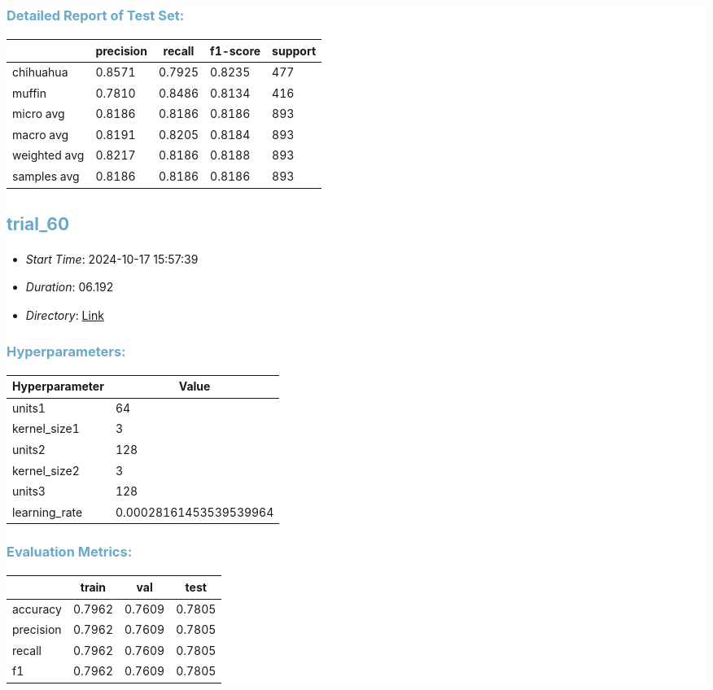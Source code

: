 
<div style="page-break-after: always;"></div>

### <span style="color:rgb(105, 169, 201);">Detailed Report of Test Set:</span>

|              | precision    | recall       | f1-score     | support      |
| ------------ | ------------ | ------------ | ------------ | ------------ |
| chihuahua    | 0.8571       | 0.7925       | 0.8235       | 477          | 
| muffin       | 0.7810       | 0.8486       | 0.8134       | 416          | 
| micro avg    | 0.8186       | 0.8186       | 0.8186       | 893          | 
| macro avg    | 0.8191       | 0.8205       | 0.8184       | 893          | 
| weighted avg | 0.8217       | 0.8186       | 0.8188       | 893          | 
| samples avg  | 0.8186       | 0.8186       | 0.8186       | 893          | 



<div style="page-break-after: always;"></div>

## <span style="color:rgb(105, 169, 201);">trial_60</span>

*    *Start Time*: 2024-10-17 15:57:39

*    *Duration*: 06.192

*    *Directory*: [Link](./trial_60)

### <span style="color:rgb(105, 169, 201);">Hyperparameters:</span>

| Hyperparameter         | Value                  |
| ---------------------- | ---------------------- |
| units1                 | 64                     |
| kernel_size1           | 3                      |
| units2                 | 128                    |
| kernel_size2           | 3                      |
| units3                 | 128                    |
| learning_rate          | 0.00028161453539539964 |


### <span style="color:rgb(105, 169, 201);">Evaluation Metrics:</span>

|           | train     | val       | test      |
| --------- | --------- | --------- | --------- |
| accuracy  | 0.7962    | 0.7609    | 0.7805    | 
| precision | 0.7962    | 0.7609    | 0.7805    | 
| recall    | 0.7962    | 0.7609    | 0.7805    | 
| f1        | 0.7962    | 0.7609    | 0.7805    | 
